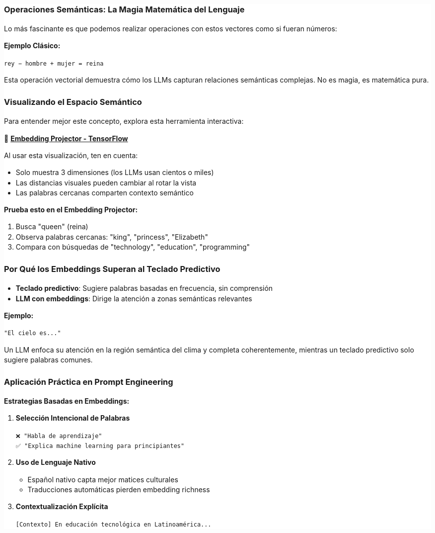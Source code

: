 ### Operaciones Semánticas: La Magia Matemática del Lenguaje

Lo más fascinante es que podemos realizar operaciones con estos vectores como si fueran números:

**Ejemplo Clásico:**
```
rey − hombre + mujer = reina
```

Esta operación vectorial demuestra cómo los LLMs capturan relaciones semánticas complejas. No es magia, es matemática pura.

### Visualizando el Espacio Semántico

Para entender mejor este concepto, explora esta herramienta interactiva:

🔗 **[Embedding Projector - TensorFlow](https://projector.tensorflow.org/)**

Al usar esta visualización, ten en cuenta:
- Solo muestra 3 dimensiones (los LLMs usan cientos o miles)
- Las distancias visuales pueden cambiar al rotar la vista
- Las palabras cercanas comparten contexto semántico

**Prueba esto en el Embedding Projector:**
1. Busca "queen" (reina)
2. Observa palabras cercanas: "king", "princess", "Elizabeth"
3. Compara con búsquedas de "technology", "education", "programming"

### Por Qué los Embeddings Superan al Teclado Predictivo

- **Teclado predictivo**: Sugiere palabras basadas en frecuencia, sin comprensión
- **LLM con embeddings**: Dirige la atención a zonas semánticas relevantes

**Ejemplo:**
```
"El cielo es..." 
```
Un LLM enfoca su atención en la región semántica del clima y completa coherentemente, mientras un teclado predictivo solo sugiere palabras comunes.

### Aplicación Práctica en Prompt Engineering

**Estrategias Basadas en Embeddings:**

1. **Selección Intencional de Palabras**
   ```
   ❌ "Habla de aprendizaje"
   ✅ "Explica machine learning para principiantes"
   ```

2. **Uso de Lenguaje Nativo**
   - Español nativo capta mejor matices culturales
   - Traducciones automáticas pierden embedding richness

3. **Contextualización Explícita**
   ```
   [Contexto] En educación tecnológica en Latinoamérica...
   ```
